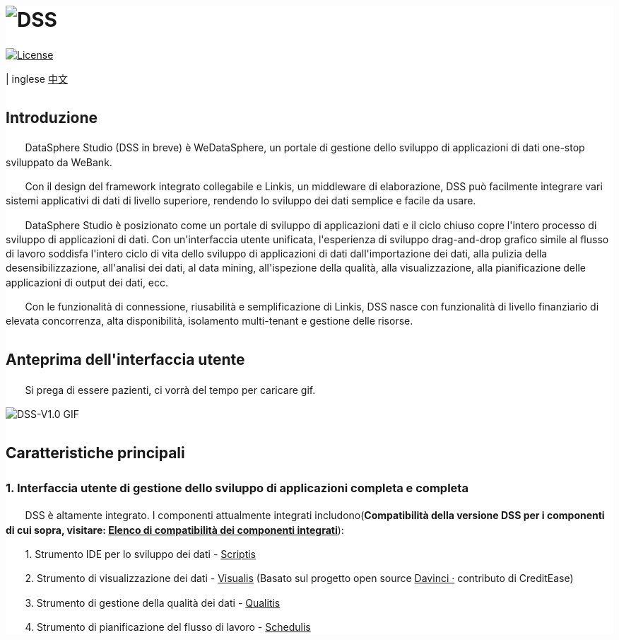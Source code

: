 # ![DSS](images/en_US/readme/DSS_logo.png)

[![License](https://img.shields.io/badge/license-Apache%202-4EB1BA.svg)](https://www.apache.org/licenses/LICENSE-2.0.html)

| inglese [中文](README-ZH.md)

## Introduzione

       DataSphere Studio (DSS in breve) è WeDataSphere, un portale di gestione dello sviluppo di applicazioni di dati one-stop sviluppato da WeBank.

       Con il design del framework integrato collegabile e Linkis, un middleware di elaborazione, DSS può facilmente integrare vari sistemi applicativi di dati di livello superiore, rendendo lo sviluppo dei dati semplice e facile da usare.

       DataSphere Studio è posizionato come un portale di sviluppo di applicazioni dati e il ciclo chiuso copre l'intero processo di sviluppo di applicazioni di dati. Con un'interfaccia utente unificata, l'esperienza di sviluppo drag-and-drop grafico simile al flusso di lavoro soddisfa l'intero ciclo di vita dello sviluppo di applicazioni di dati dall'importazione dei dati, alla pulizia della desensibilizzazione, all'analisi dei dati, al data mining, all'ispezione della qualità, alla visualizzazione, alla pianificazione delle applicazioni di output dei dati, ecc.

       Con le funzionalità di connessione, riusabilità e semplificazione di Linkis, DSS nasce con funzionalità di livello finanziario di elevata concorrenza, alta disponibilità, isolamento multi-tenant e gestione delle risorse.

## Anteprima dell'interfaccia utente

       Si prega di essere pazienti, ci vorrà del tempo per caricare gif.

![DSS-V1.0 GIF](images/en_US/readme/DSS_gif.gif)

## Caratteristiche principali

### 1. Interfaccia utente di gestione dello sviluppo di applicazioni completa e completa

       DSS è altamente integrato. I componenti attualmente integrati includono(**Compatibilità della versione DSS per i componenti di cui sopra, visitare: [Elenco di compatibilità dei componenti integrati](README.md#4-integrated-data-application-components)**):

       1. Strumento IDE per lo sviluppo dei dati - [Scriptis](https://github.com/WeBankFinTech/Scriptis)

       2. Strumento di visualizzazione dei dati - [Visualis](https://github.com/WeBankFinTech/Visualis) (Basato sul progetto open source [Davinci ·](https://github.com/edp963/davinci) contributo di CreditEase)

       3. Strumento di gestione della qualità dei dati - [Qualitis](https://github.com/WeBankFinTech/Qualitis)

       4. Strumento di pianificazione del flusso di lavoro - [Schedulis](https://github.com/WeBankFinTech/Schedulis)
